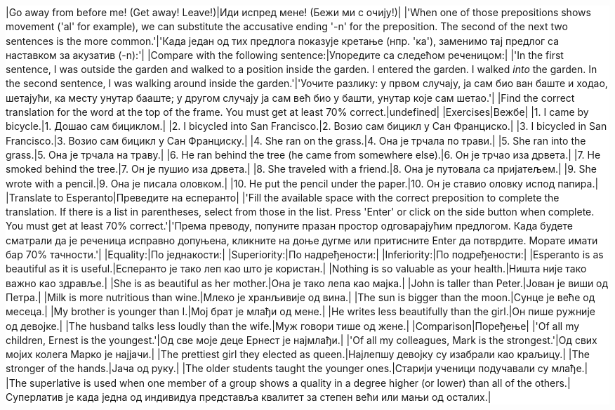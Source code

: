 |Go away from before me! (Get away! Leave!)|Иди испред мене! (Бежи ми с очију!)|
|'When one of those prepositions shows movement ('al' for example), we can substitute the accusative ending '-n' for the preposition. The second of the next two sentences is the more common.'|'Када један од тих предлога показује кретање (нпр. 'ка'), заменимо тај предлог са наставком за акузатив (-n):'|
|Compare with the following sentence:|Упоредите са следећом реченицом:|
|'In the first sentence, I was outside the garden and walked to a position inside the garden. I entered the garden. I walked _into_ the garden. In the second sentence, I was walking around inside the garden.'|'Уочите разлику: у првом случају, ја сам био ван баште и ходао, шетајући, ка месту унутар бааште; у другом случају ја сам већ био у башти, унутар које сам шетао.'|
|Find the correct translation for the word at the top of the frame. You must get at least 70% correct.|undefined|
|Exercises|Вежбе|
|1. I came by bicycle.|1. Дошао сам бициклом.|
|2. I bicycled into San Francisco.|2. Возио сам бицикл у Сан Франциско.|
|3. I bicycled in San Francisco.|3. Возио сам бицикл у Сан Франциску.|
|4. She ran on the grass.|4. Она је трчала по трави.|
|5. She ran into the grass.|5. Она је трчала на траву.|
|6. He ran behind the tree (he came from somewhere else).|6. Он је трчао иза дрвета.|
|7. He smoked behind the tree.|7. Он је пушио иза дрвета.|
|8. She traveled with a friend.|8. Она је путовала са пријатељем.|
|9. She wrote with a pencil.|9. Она је писала оловком.|
|10. He put the pencil under the paper.|10. Он је ставио оловку испод папира.|
|Translate to Esperanto|Преведите на есперанто|
|'Fill the available space with the correct preposition to complete the translation. If there is a list in parentheses, select from those in the list. Press 'Enter' or click on the side button when complete. You must get at least 70% correct.'|'Према преводу, попуните празан простор одговарајућим предлогом. Када будете сматрали да је реченица исправно допуњена, кликните на доње дугме или притисните Enter да потврдите. Морате имати бар 70% тачности.'|
|Equality:|По једнакости:|
|Superiority:|По надређености:|
|Inferiority:|По подређености:|
|Esperanto is as beautiful as it is useful.|Есперанто је тако леп као што је користан.|
|Nothing is so valuable as your health.|Ништа није тако важно као здравље.|
|She is as beautiful as her mother.|Она је тако лепа као мајка.|
|John is taller than Peter.|Јован је виши од Петра.|
|Milk is more nutritious than wine.|Млеко је хранљивије од вина.|
|The sun is bigger than the moon.|Сунце је веће од месеца.|
|My brother is younger than I.|Мој брат је млађи од мене.|
|He writes less beautifully than the girl.|Он пише ружније од девојке.|
|The husband talks less loudly than the wife.|Муж говори тише од жене.|
|Comparison|Поређење|
|'Of all my children, Ernest is the youngest.'|Од све моје деце Ернест је најмлађи.|
|'Of all my colleagues, Mark is the strongest.'|Од свих мојих колега Марко је најјачи.|
|The prettiest girl they elected as queen.|Најлепшу девојку су изабрали као краљицу.|
|The stronger of the hands.|Јача од руку.|
|The older students taught the younger ones.|Старији ученици подучавали су млађе.|
|The superlative is used when one member of a group shows a quality in a degree higher (or lower) than all of the others.|Суперлатив је када једна од индивидуа представља квалитет за степен већи или мањи од осталих.|